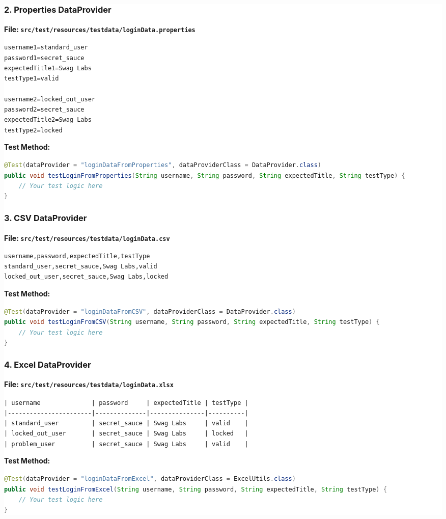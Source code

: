 ### 2. Properties DataProvider

**File: `src/test/resources/testdata/loginData.properties`**
```properties
username1=standard_user
password1=secret_sauce
expectedTitle1=Swag Labs
testType1=valid

username2=locked_out_user
password2=secret_sauce
expectedTitle2=Swag Labs
testType2=locked
```

**Test Method:**
```java
@Test(dataProvider = "loginDataFromProperties", dataProviderClass = DataProvider.class)
public void testLoginFromProperties(String username, String password, String expectedTitle, String testType) {
    // Your test logic here
}
```

### 3. CSV DataProvider

**File: `src/test/resources/testdata/loginData.csv`**
```csv
username,password,expectedTitle,testType
standard_user,secret_sauce,Swag Labs,valid
locked_out_user,secret_sauce,Swag Labs,locked
```

**Test Method:**
```java
@Test(dataProvider = "loginDataFromCSV", dataProviderClass = DataProvider.class)
public void testLoginFromCSV(String username, String password, String expectedTitle, String testType) {
    // Your test logic here
}
```

### 4. Excel DataProvider

**File: `src/test/resources/testdata/loginData.xlsx`**
```
| username              | password     | expectedTitle | testType |
|-----------------------|--------------|---------------|----------|
| standard_user         | secret_sauce | Swag Labs     | valid    |
| locked_out_user       | secret_sauce | Swag Labs     | locked   |
| problem_user          | secret_sauce | Swag Labs     | valid    |
```

**Test Method:**
```java
@Test(dataProvider = "loginDataFromExcel", dataProviderClass = ExcelUtils.class)
public void testLoginFromExcel(String username, String password, String expectedTitle, String testType) {
    // Your test logic here
}
```
